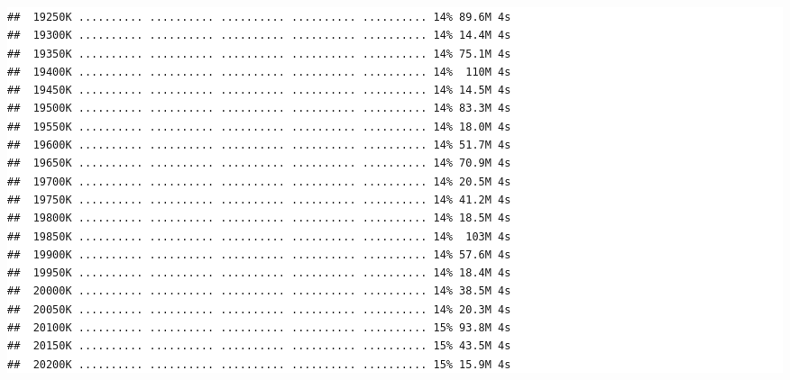     ##  19250K .......... .......... .......... .......... .......... 14% 89.6M 4s
    ##  19300K .......... .......... .......... .......... .......... 14% 14.4M 4s
    ##  19350K .......... .......... .......... .......... .......... 14% 75.1M 4s
    ##  19400K .......... .......... .......... .......... .......... 14%  110M 4s
    ##  19450K .......... .......... .......... .......... .......... 14% 14.5M 4s
    ##  19500K .......... .......... .......... .......... .......... 14% 83.3M 4s
    ##  19550K .......... .......... .......... .......... .......... 14% 18.0M 4s
    ##  19600K .......... .......... .......... .......... .......... 14% 51.7M 4s
    ##  19650K .......... .......... .......... .......... .......... 14% 70.9M 4s
    ##  19700K .......... .......... .......... .......... .......... 14% 20.5M 4s
    ##  19750K .......... .......... .......... .......... .......... 14% 41.2M 4s
    ##  19800K .......... .......... .......... .......... .......... 14% 18.5M 4s
    ##  19850K .......... .......... .......... .......... .......... 14%  103M 4s
    ##  19900K .......... .......... .......... .......... .......... 14% 57.6M 4s
    ##  19950K .......... .......... .......... .......... .......... 14% 18.4M 4s
    ##  20000K .......... .......... .......... .......... .......... 14% 38.5M 4s
    ##  20050K .......... .......... .......... .......... .......... 14% 20.3M 4s
    ##  20100K .......... .......... .......... .......... .......... 15% 93.8M 4s
    ##  20150K .......... .......... .......... .......... .......... 15% 43.5M 4s
    ##  20200K .......... .......... .......... .......... .......... 15% 15.9M 4s